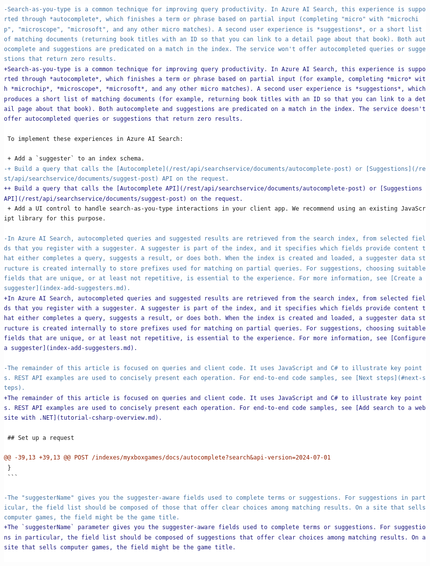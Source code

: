 ````diff
-Search-as-you-type is a common technique for improving query productivity. In Azure AI Search, this experience is supported through *autocomplete*, which finishes a term or phrase based on partial input (completing "micro" with "microchip", "microscope", "microsoft", and any other micro matches). A second user experience is *suggestions*, or a short list of matching documents (returning book titles with an ID so that you can link to a detail page about that book). Both autocomplete and suggestions are predicated on a match in the index. The service won't offer autocompleted queries or suggestions that return zero results.
+Search-as-you-type is a common technique for improving query productivity. In Azure AI Search, this experience is supported through *autocomplete*, which finishes a term or phrase based on partial input (for example, completing *micro* with *microchip*, *microscope*, *microsoft*, and any other micro matches). A second user experience is *suggestions*, which produces a short list of matching documents (for example, returning book titles with an ID so that you can link to a detail page about that book). Both autocomplete and suggestions are predicated on a match in the index. The service doesn't offer autocompleted queries or suggestions that return zero results.
 
 To implement these experiences in Azure AI Search:
 
 + Add a `suggester` to an index schema.
-+ Build a query that calls the [Autocomplete](/rest/api/searchservice/documents/autocomplete-post) or [Suggestions](/rest/api/searchservice/documents/suggest-post) API on the request.
++ Build a query that calls the [Autocomplete API](/rest/api/searchservice/documents/autocomplete-post) or [Suggestions API](/rest/api/searchservice/documents/suggest-post) on the request.
 + Add a UI control to handle search-as-you-type interactions in your client app. We recommend using an existing JavaScript library for this purpose.
 
-In Azure AI Search, autocompleted queries and suggested results are retrieved from the search index, from selected fields that you register with a suggester. A suggester is part of the index, and it specifies which fields provide content that either completes a query, suggests a result, or does both. When the index is created and loaded, a suggester data structure is created internally to store prefixes used for matching on partial queries. For suggestions, choosing suitable fields that are unique, or at least not repetitive, is essential to the experience. For more information, see [Create a suggester](index-add-suggesters.md).
+In Azure AI Search, autocompleted queries and suggested results are retrieved from the search index, from selected fields that you register with a suggester. A suggester is part of the index, and it specifies which fields provide content that either completes a query, suggests a result, or does both. When the index is created and loaded, a suggester data structure is created internally to store prefixes used for matching on partial queries. For suggestions, choosing suitable fields that are unique, or at least not repetitive, is essential to the experience. For more information, see [Configure a suggester](index-add-suggesters.md).
 
-The remainder of this article is focused on queries and client code. It uses JavaScript and C# to illustrate key points. REST API examples are used to concisely present each operation. For end-to-end code samples, see [Next steps](#next-steps).
+The remainder of this article is focused on queries and client code. It uses JavaScript and C# to illustrate key points. REST API examples are used to concisely present each operation. For end-to-end code samples, see [Add search to a web site with .NET](tutorial-csharp-overview.md).
 
 ## Set up a request
 
@@ -39,13 +39,13 @@ POST /indexes/myxboxgames/docs/autocomplete?search&api-version=2024-07-01
 }
 ```
 
-The "suggesterName" gives you the suggester-aware fields used to complete terms or suggestions. For suggestions in particular, the field list should be composed of those that offer clear choices among matching results. On a site that sells computer games, the field might be the game title.
+The `suggesterName` parameter gives you the suggester-aware fields used to complete terms or suggestions. For suggestions in particular, the field list should be composed of suggestions that offer clear choices among matching results. On a site that sells computer games, the field might be the game title.
 
````